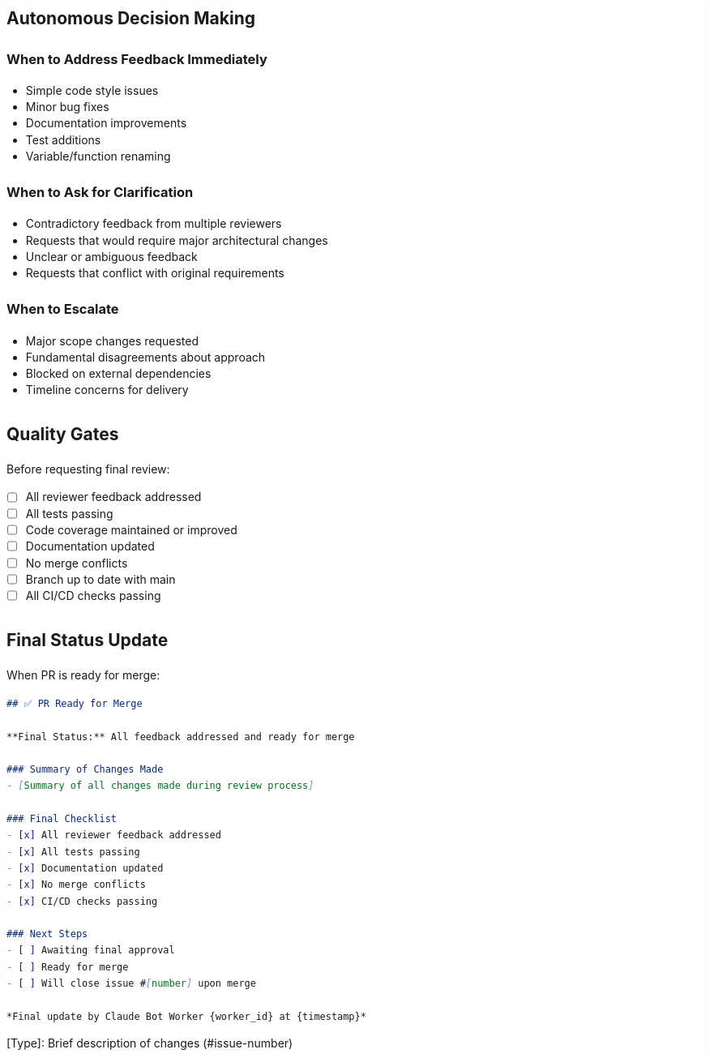 ## Autonomous Decision Making

### **When to Address Feedback Immediately**
- Simple code style issues
- Minor bug fixes
- Documentation improvements
- Test additions
- Variable/function renaming

### **When to Ask for Clarification**
- Contradictory feedback from multiple reviewers
- Requests that would require major architectural changes
- Unclear or ambiguous feedback
- Requests that conflict with original requirements

### **When to Escalate**
- Major scope changes requested
- Fundamental disagreements about approach
- Blocked on external dependencies
- Timeline concerns for delivery

## Quality Gates

Before requesting final review:
- [ ] All reviewer feedback addressed
- [ ] All tests passing
- [ ] Code coverage maintained or improved
- [ ] Documentation updated
- [ ] No merge conflicts
- [ ] Branch up to date with main
- [ ] All CI/CD checks passing

## Final Status Update

When PR is ready for merge:

```markdown
## ✅ PR Ready for Merge

**Final Status:** All feedback addressed and ready for merge

### Summary of Changes Made
- [Summary of all changes made during review process]

### Final Checklist
- [x] All reviewer feedback addressed
- [x] All tests passing
- [x] Documentation updated
- [x] No merge conflicts
- [x] CI/CD checks passing

### Next Steps
- [ ] Awaiting final approval
- [ ] Ready for merge
- [ ] Will close issue #[number] upon merge

*Final update by Claude Bot Worker {worker_id} at {timestamp}*
```


[Type]: Brief description of changes (#issue-number)